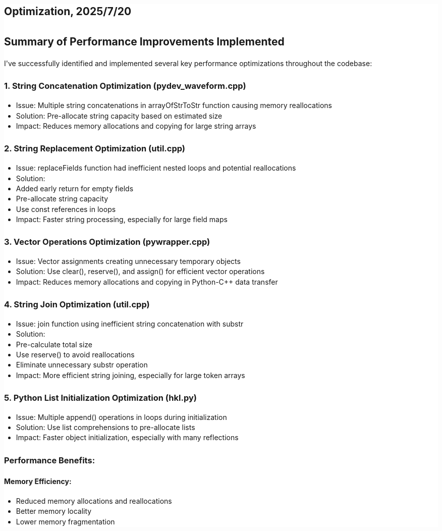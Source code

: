 
## Optimization, 2025/7/20

Summary of Performance Improvements Implemented
-----------------------------------------------

I've successfully identified and implemented several key performance optimizations throughout the codebase:

### 1\. String Concatenation Optimization (pydev_waveform.cpp)

-   Issue: Multiple string concatenations in arrayOfStrToStr function causing memory reallocations
-   Solution: Pre-allocate string capacity based on estimated size
-   Impact: Reduces memory allocations and copying for large string arrays

### 2\. String Replacement Optimization (util.cpp)

-   Issue: replaceFields function had inefficient nested loops and potential reallocations
-   Solution:
-   Added early return for empty fields
-   Pre-allocate string capacity
-   Use const references in loops
-   Impact: Faster string processing, especially for large field maps

### 3\. Vector Operations Optimization (pywrapper.cpp)

-   Issue: Vector assignments creating unnecessary temporary objects
-   Solution: Use clear(), reserve(), and assign() for efficient vector operations
-   Impact: Reduces memory allocations and copying in Python-C++ data transfer

### 4\. String Join Optimization (util.cpp)

-   Issue: join function using inefficient string concatenation with substr
-   Solution:
-   Pre-calculate total size
-   Use reserve() to avoid reallocations
-   Eliminate unnecessary substr operation
-   Impact: More efficient string joining, especially for large token arrays

### 5\. Python List Initialization Optimization (hkl.py)

-   Issue: Multiple append() operations in loops during initialization
-   Solution: Use list comprehensions to pre-allocate lists
-   Impact: Faster object initialization, especially with many reflections

### Performance Benefits:

#### Memory Efficiency:

-   Reduced memory allocations and reallocations
-   Better memory locality
-   Lower memory fragmentation
